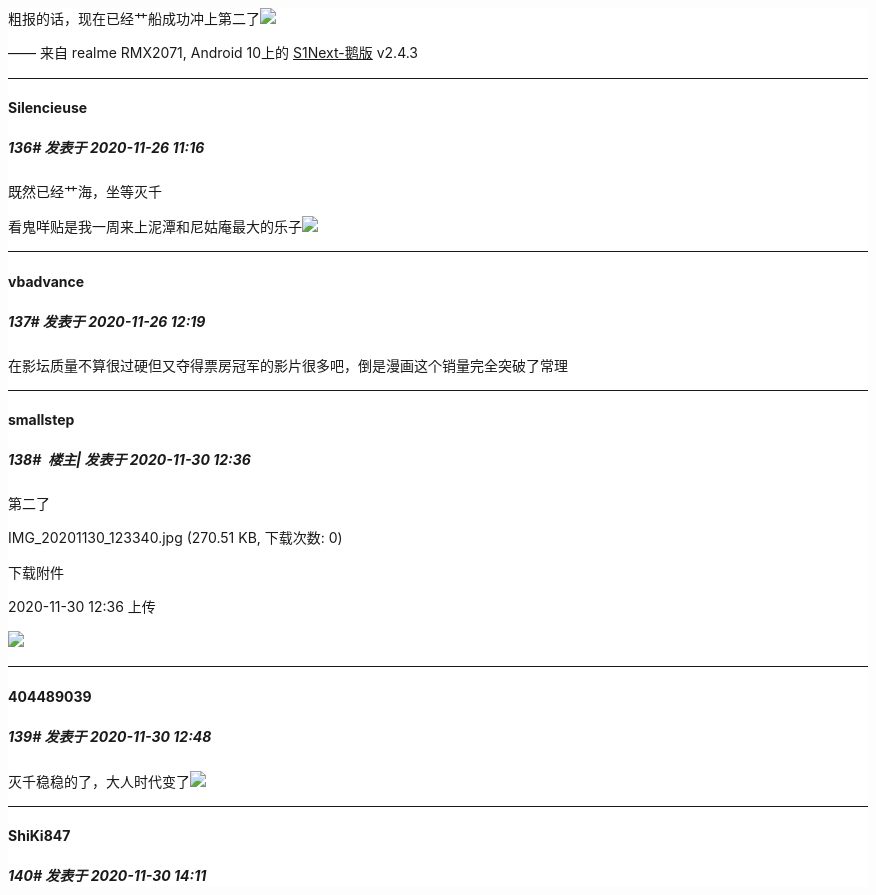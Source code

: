 
粗报的话，现在已经艹船成功冲上第二了<img src="https://static.saraba1st.com/image/smiley/face2017/015.png" referrerpolicy="no-referrer">

—— 来自 realme RMX2071, Android 10上的 [S1Next-鹅版](https://github.com/ykrank/S1-Next/releases) v2.4.3


-----

####  Silencieuse  
##### 136#       发表于 2020-11-26 11:16


既然已经艹海，坐等灭千

看鬼咩贴是我一周来上泥潭和尼姑庵最大的乐子<img src="https://static.saraba1st.com/image/smiley/face2017/049.png" referrerpolicy="no-referrer">


-----

####  vbadvance  
##### 137#       发表于 2020-11-26 12:19


在影坛质量不算很过硬但又夺得票房冠军的影片很多吧，倒是漫画这个销量完全突破了常理


-----

####  smallstep  
##### 138#         楼主| 发表于 2020-11-30 12:36


第二了


IMG_20201130_123340.jpg
(270.51 KB, 下载次数: 0)


下载附件


2020-11-30 12:36 上传


<img src="https://img.saraba1st.com/forum/202011/30/123618n5l9l7esrohu1e0g.jpg" referrerpolicy="no-referrer">


-----

####  404489039  
##### 139#       发表于 2020-11-30 12:48


灭千稳稳的了，大人时代变了<img src="https://static.saraba1st.com/image/smiley/face2017/037.png" referrerpolicy="no-referrer">


-----

####  ShiKi847  
##### 140#       发表于 2020-11-30 14:11
